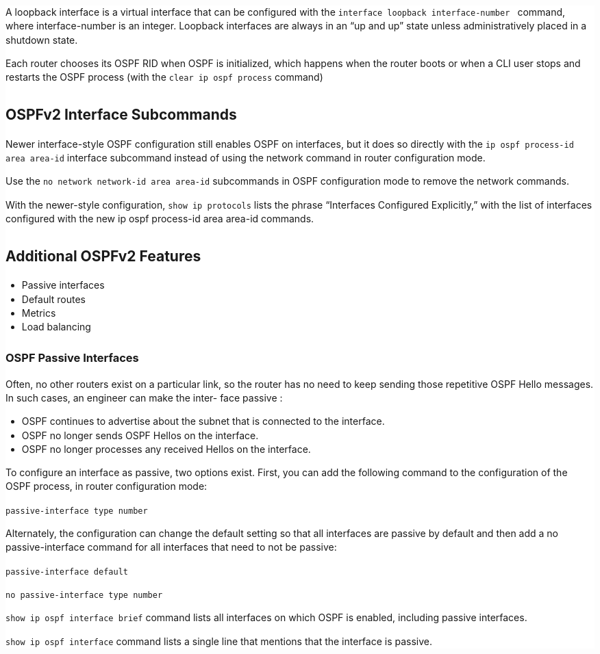 A loopback interface is a virtual interface that can be configured with the <code>interface loopback interface-number </code> command, where interface-number is an integer. Loopback interfaces are always in an “up and up” state unless administratively placed in a shutdown state.

Each router chooses its OSPF RID when OSPF is initialized, which happens when the router boots or when a CLI user stops and restarts the OSPF process (with the <code>clear ip ospf process</code> command)

## OSPFv2 Interface Subcommands

Newer interface-style OSPF configuration still enables OSPF on interfaces, but it does so directly with the <code>ip ospf process-id area area-id</code> interface subcommand instead of using the network command in router configuration mode. 

Use the <code>no network network-id area area-id</code> subcommands in OSPF configuration mode to remove the network commands.

With the newer-style configuration, <code>show ip protocols</code> lists the phrase “Interfaces Configured Explicitly,” with the list of interfaces configured with the new ip ospf process-id area area-id commands.

## Additional OSPFv2 Features

- Passive interfaces 
- Default routes 
- Metrics
- Load balancing

### OSPF Passive Interfaces

Often, no other routers exist on a particular link, so the router has no need to keep sending those repetitive OSPF Hello messages. In such cases, an engineer can make the inter-
face passive :

- OSPF continues to advertise about the subnet that is connected to the interface. 
- OSPF no longer sends OSPF Hellos on the interface.
- OSPF no longer processes any received Hellos on the interface.

To configure an interface as passive, two options exist. First, you can add the following command to the configuration of the OSPF process, in router configuration mode:

<code>passive-interface type number</code>

Alternately, the configuration can change the default setting so that all interfaces are passive by default and then add a no passive-interface command for all interfaces that need to not be passive:

<code>passive-interface default</code>

<code>no passive-interface type number</code>
<br>

<code>show ip ospf interface brief</code> command lists all interfaces on which OSPF is enabled, including passive interfaces. 

<code>show ip ospf interface</code> command lists a single line that mentions that the interface is passive.
